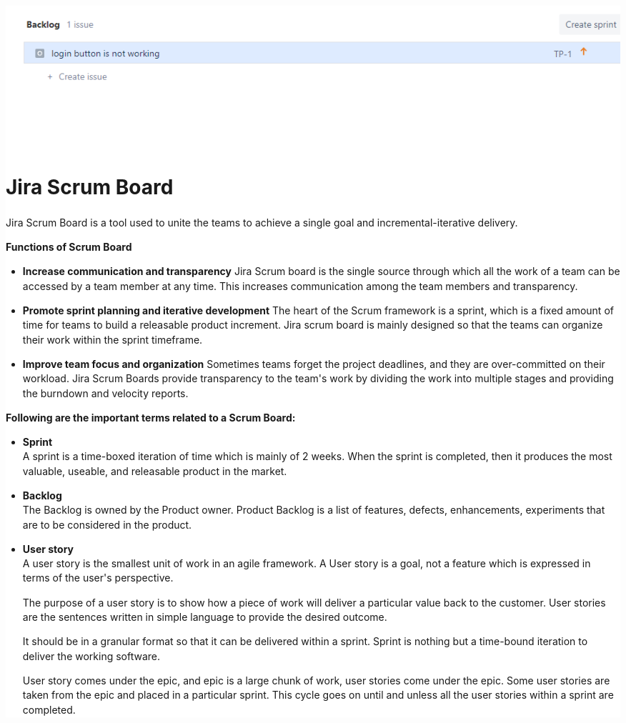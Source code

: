 ![DevOps Architecture](Jira-images\jira-backlog7.png)

# Jira Scrum Board

Jira Scrum Board is a tool used to unite the teams to achieve a single goal and incremental-iterative delivery.

**Functions of Scrum Board**<br>

- **Increase communication and transparency**
Jira Scrum board is the single source through which all the work of a team can be accessed by a team member at any time. This increases communication among the team members and transparency.

- **Promote sprint planning and iterative development**
The heart of the Scrum framework is a sprint, which is a fixed amount of time for teams to build a releasable product increment. Jira scrum board is mainly designed so that the teams can organize their work within the sprint timeframe.

- **Improve team focus and organization**
Sometimes teams forget the project deadlines, and they are over-committed on their workload. Jira Scrum Boards provide transparency to the team's work by dividing the work into multiple stages and providing the burndown and velocity reports.

**Following are the important terms related to a Scrum Board:**

- **Sprint**<br>
A sprint is a time-boxed iteration of time which is mainly of 2 weeks. When the sprint is completed, then it produces the most valuable, useable, and releasable product in the market.

- **Backlog**<br>
The Backlog is owned by the Product owner. Product Backlog is a list of features, defects, enhancements, experiments that are to be considered in the product.

- **User story**<br>
    A user story is the smallest unit of work in an agile framework. A User story is a goal, not a feature which is expressed in terms of the user's perspective.

    The purpose of a user story is to show how a piece of work will deliver a particular value back to the customer.
    User stories are the sentences written in simple language to provide the desired outcome.

    It should be in a granular format so that it can be delivered within a sprint. Sprint is nothing but a time-bound iteration to deliver the working software.

    User story comes under the epic, and epic is a large chunk of work, user stories come under the epic. Some user stories are taken from the epic and placed in a particular sprint. This cycle goes on until and unless all the user stories within a sprint are completed.
